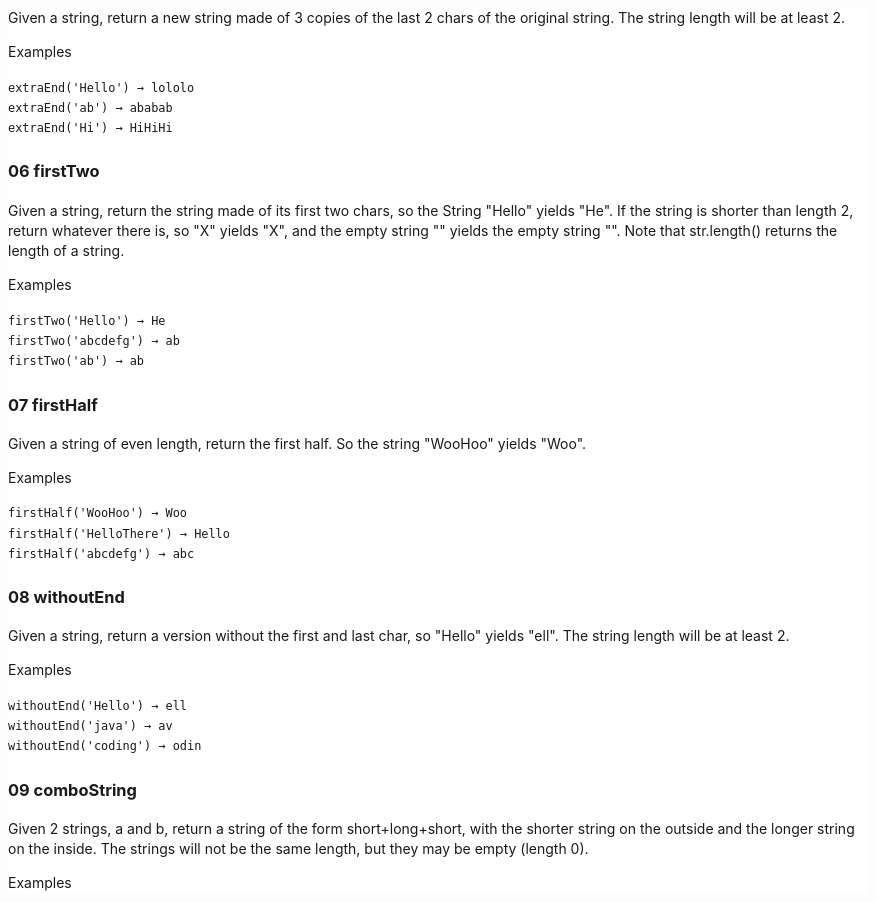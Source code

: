 Given a string, return a new string made of 3 copies of the last 2 chars of the original string. The string length will be at least 2.

Examples

```
extraEnd('Hello') → lololo
extraEnd('ab') → ababab
extraEnd('Hi') → HiHiHi
```

###  06 firstTwo

Given a string, return the string made of its first two chars, so the String "Hello" yields "He". If the string is shorter than length 2, return whatever there is, so "X" yields "X", and the empty string "" yields the empty string "". Note that str.length() returns the length of a string.

Examples

```
firstTwo('Hello') → He
firstTwo('abcdefg') → ab
firstTwo('ab') → ab
```

###  07 firstHalf

Given a string of even length, return the first half. So the string "WooHoo" yields "Woo".

Examples

```
firstHalf('WooHoo') → Woo
firstHalf('HelloThere') → Hello
firstHalf('abcdefg') → abc
```

###  08 withoutEnd

Given a string, return a version without the first and last char, so "Hello" yields "ell". The string length will be at least 2.

Examples

```
withoutEnd('Hello') → ell
withoutEnd('java') → av
withoutEnd('coding') → odin
```

###  09 comboString

Given 2 strings, a and b, return a string of the form short+long+short, with the shorter string on the outside and the longer string on the inside. The strings will not be the same length, but they may be empty (length 0).

Examples
